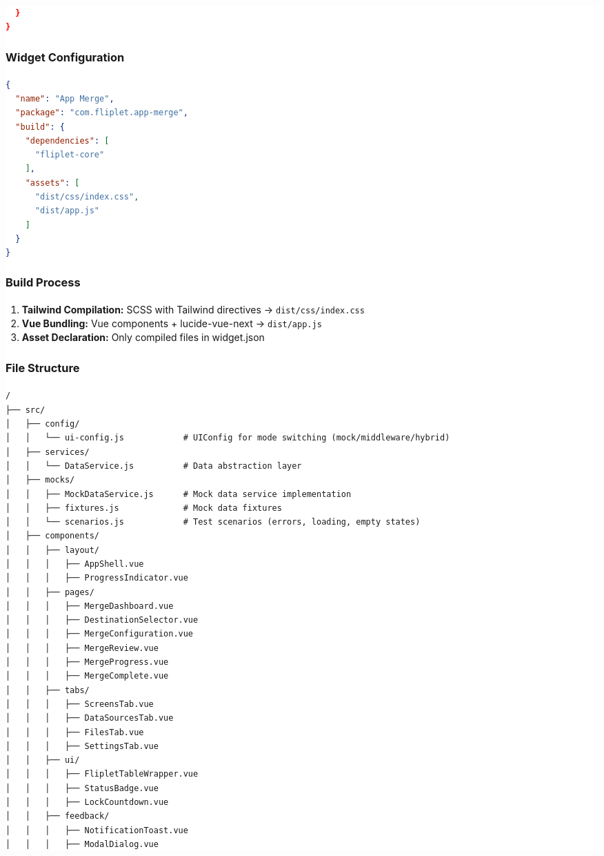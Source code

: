 ```json
  }
}
```

### Widget Configuration

```json
{
  "name": "App Merge",
  "package": "com.fliplet.app-merge",
  "build": {
    "dependencies": [
      "fliplet-core"
    ],
    "assets": [
      "dist/css/index.css",
      "dist/app.js"
    ]
  }
}
```

### Build Process

1. **Tailwind Compilation:** SCSS with Tailwind directives → `dist/css/index.css`
2. **Vue Bundling:** Vue components + lucide-vue-next → `dist/app.js`
3. **Asset Declaration:** Only compiled files in widget.json

### File Structure

```
/
├── src/
│   ├── config/
│   │   └── ui-config.js            # UIConfig for mode switching (mock/middleware/hybrid)
│   ├── services/
│   │   └── DataService.js          # Data abstraction layer
│   ├── mocks/
│   │   ├── MockDataService.js      # Mock data service implementation
│   │   ├── fixtures.js             # Mock data fixtures
│   │   └── scenarios.js            # Test scenarios (errors, loading, empty states)
│   ├── components/
│   │   ├── layout/
│   │   │   ├── AppShell.vue
│   │   │   ├── ProgressIndicator.vue
│   │   ├── pages/
│   │   │   ├── MergeDashboard.vue
│   │   │   ├── DestinationSelector.vue
│   │   │   ├── MergeConfiguration.vue
│   │   │   ├── MergeReview.vue
│   │   │   ├── MergeProgress.vue
│   │   │   ├── MergeComplete.vue
│   │   ├── tabs/
│   │   │   ├── ScreensTab.vue
│   │   │   ├── DataSourcesTab.vue
│   │   │   ├── FilesTab.vue
│   │   │   ├── SettingsTab.vue
│   │   ├── ui/
│   │   │   ├── FlipletTableWrapper.vue
│   │   │   ├── StatusBadge.vue
│   │   │   ├── LockCountdown.vue
│   │   ├── feedback/
│   │   │   ├── NotificationToast.vue
│   │   │   ├── ModalDialog.vue
```
